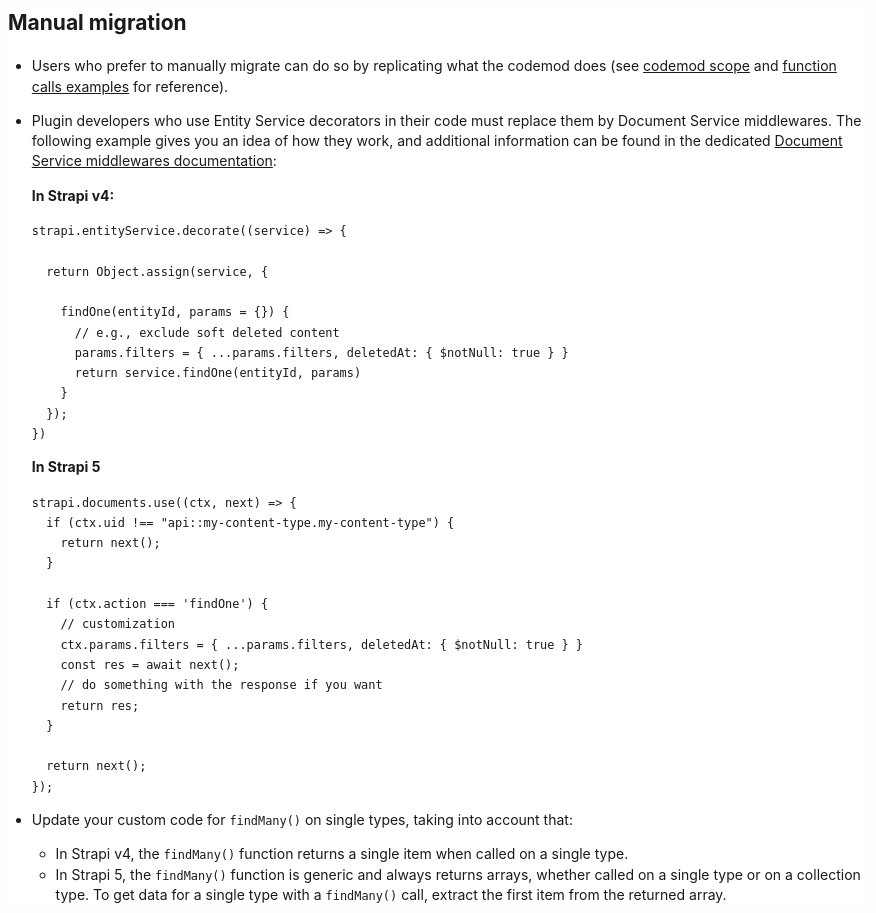 </ColumnRight>
</Columns>

## Manual migration

- Users who prefer to manually migrate can do so by replicating what the codemod does (see [codemod scope](#codemod-scope) and [function calls examples](#examples-of-function-calls-migration) for reference).

- Plugin developers who use Entity Service decorators in their code must replace them by Document Service middlewares. The following example gives you an idea of how they work, and additional information can be found in the dedicated [Document Service middlewares documentation](/dev-docs/api/document-service/middlewares):

  **In Strapi v4:**

  ```tsx
  strapi.entityService.decorate((service) => {

    return Object.assign(service, {
    
      findOne(entityId, params = {}) {
        // e.g., exclude soft deleted content
        params.filters = { ...params.filters, deletedAt: { $notNull: true } } 
        return service.findOne(entityId, params)
      }
    });
  })
  ```

  **In Strapi 5**

  ```tsx
  strapi.documents.use((ctx, next) => {
    if (ctx.uid !== "api::my-content-type.my-content-type") {
      return next();
    }
    
    if (ctx.action === 'findOne') {
      // customization
      ctx.params.filters = { ...params.filters, deletedAt: { $notNull: true } } 
      const res = await next();
      // do something with the response if you want
      return res;
    }
    
    return next();
  });
  ```

* Update your custom code for `findMany()` on single types, taking into account that:

  - In Strapi v4, the `findMany()` function returns a single item when called on a single type.
  - In Strapi 5, the `findMany()` function is generic and always returns arrays, whether called on a single type or on a collection type. To get data for a single type with a `findMany()` call, extract the first item from the returned array.
